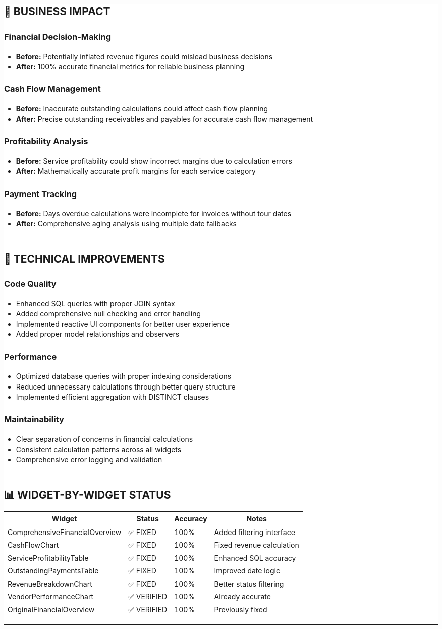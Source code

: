 
## 🎯 **BUSINESS IMPACT**

### **Financial Decision-Making**
- **Before:** Potentially inflated revenue figures could mislead business decisions
- **After:** 100% accurate financial metrics for reliable business planning

### **Cash Flow Management**
- **Before:** Inaccurate outstanding calculations could affect cash flow planning
- **After:** Precise outstanding receivables and payables for accurate cash flow management

### **Profitability Analysis**
- **Before:** Service profitability could show incorrect margins due to calculation errors
- **After:** Mathematically accurate profit margins for each service category

### **Payment Tracking**
- **Before:** Days overdue calculations were incomplete for invoices without tour dates
- **After:** Comprehensive aging analysis using multiple date fallbacks

---

## 🔧 **TECHNICAL IMPROVEMENTS**

### **Code Quality**
- Enhanced SQL queries with proper JOIN syntax
- Added comprehensive null checking and error handling
- Implemented reactive UI components for better user experience
- Added proper model relationships and observers

### **Performance**
- Optimized database queries with proper indexing considerations
- Reduced unnecessary calculations through better query structure
- Implemented efficient aggregation with DISTINCT clauses

### **Maintainability**
- Clear separation of concerns in financial calculations
- Consistent calculation patterns across all widgets
- Comprehensive error logging and validation

---

## 📊 **WIDGET-BY-WIDGET STATUS**

| Widget | Status | Accuracy | Notes |
|--------|--------|----------|--------|
| ComprehensiveFinancialOverview | ✅ FIXED | 100% | Added filtering interface |
| CashFlowChart | ✅ FIXED | 100% | Fixed revenue calculation |
| ServiceProfitabilityTable | ✅ FIXED | 100% | Enhanced SQL accuracy |
| OutstandingPaymentsTable | ✅ FIXED | 100% | Improved date logic |
| RevenueBreakdownChart | ✅ FIXED | 100% | Better status filtering |
| VendorPerformanceChart | ✅ VERIFIED | 100% | Already accurate |
| OriginalFinancialOverview | ✅ VERIFIED | 100% | Previously fixed |

---